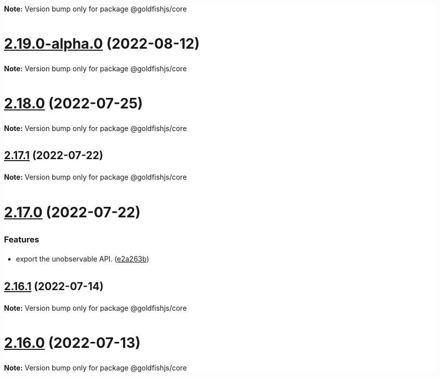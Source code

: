 **Note:** Version bump only for package @goldfishjs/core





# [2.19.0-alpha.0](https://github.com/alipay/goldfish/compare/v2.18.0...v2.19.0-alpha.0) (2022-08-12)

**Note:** Version bump only for package @goldfishjs/core





# [2.18.0](https://github.com/alipay/goldfish/compare/v2.17.1...v2.18.0) (2022-07-25)

**Note:** Version bump only for package @goldfishjs/core





## [2.17.1](https://github.com/alipay/goldfish/compare/v2.17.0...v2.17.1) (2022-07-22)

**Note:** Version bump only for package @goldfishjs/core





# [2.17.0](https://github.com/alipay/goldfish/compare/v2.16.1...v2.17.0) (2022-07-22)


### Features

* export the unobservable API. ([e2a263b](https://github.com/alipay/goldfish/commit/e2a263bbcd3aeffb0404a8f655f424bcb2c64c37))





## [2.16.1](https://github.com/alipay/goldfish/compare/v2.16.0...v2.16.1) (2022-07-14)

**Note:** Version bump only for package @goldfishjs/core





# [2.16.0](https://github.com/alipay/goldfish/compare/v2.15.2...v2.16.0) (2022-07-13)

**Note:** Version bump only for package @goldfishjs/core
